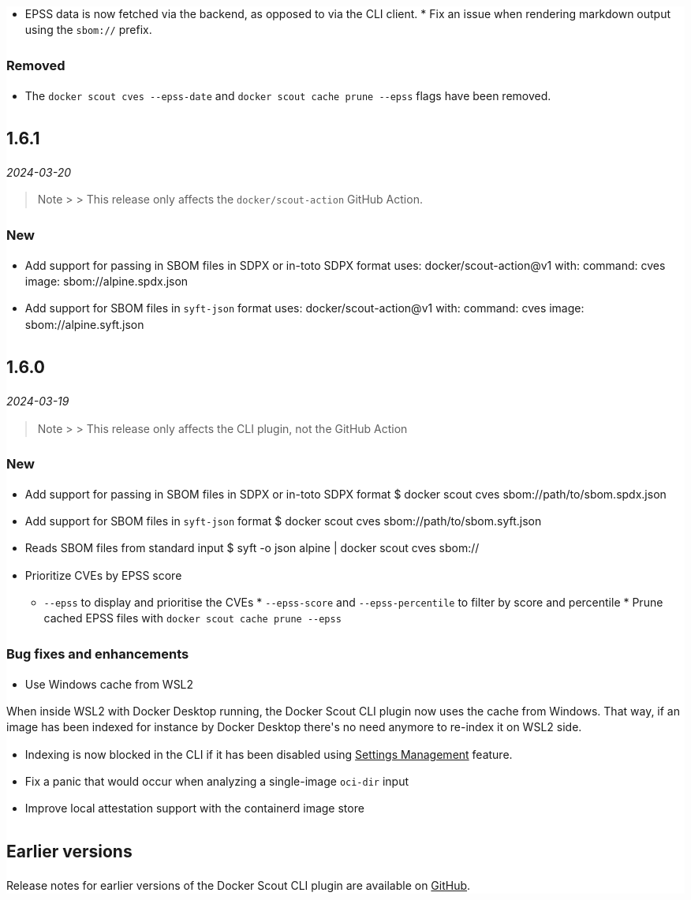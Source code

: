   * EPSS data is now fetched via the backend, as opposed to via the CLI client.   * Fix an issue when rendering markdown output using the `sbom://` prefix.

### Removed

  * The `docker scout cves --epss-date` and `docker scout cache prune --epss` flags have been removed.

## 1.6.1

 _2024-03-20_

> Note >  > This release only affects the `docker/scout-action` GitHub Action.

### New

  * Add support for passing in SBOM files in SDPX or in-toto SDPX format                  uses: docker/scout-action@v1         with:             command: cves             image: sbom://alpine.spdx.json

  * Add support for SBOM files in `syft-json` format                  uses: docker/scout-action@v1         with:             command: cves             image: sbom://alpine.syft.json

## 1.6.0

 _2024-03-19_

> Note >  > This release only affects the CLI plugin, not the GitHub Action

### New

  * Add support for passing in SBOM files in SDPX or in-toto SDPX format                  $ docker scout cves sbom://path/to/sbom.spdx.json         

  * Add support for SBOM files in `syft-json` format                  $ docker scout cves sbom://path/to/sbom.syft.json         

  * Reads SBOM files from standard input                  $ syft -o json alpine | docker scout cves sbom://         

  * Prioritize CVEs by EPSS score

    * `--epss` to display and prioritise the CVEs     * `--epss-score` and `--epss-percentile` to filter by score and percentile     * Prune cached EPSS files with `docker scout cache prune --epss`

### Bug fixes and enhancements

  * Use Windows cache from WSL2

When inside WSL2 with Docker Desktop running, the Docker Scout CLI plugin now uses the cache from Windows. That way, if an image has been indexed for instance by Docker Desktop there's no need anymore to re-index it on WSL2 side.

  * Indexing is now blocked in the CLI if it has been disabled using [Settings Management](https://docs.docker.com/enterprise/security/hardened-desktop/settings-management/) feature.

  * Fix a panic that would occur when analyzing a single-image `oci-dir` input

  * Improve local attestation support with the containerd image store

## Earlier versions

Release notes for earlier versions of the Docker Scout CLI plugin are available on [GitHub](https://github.com/docker/scout-cli/releases).